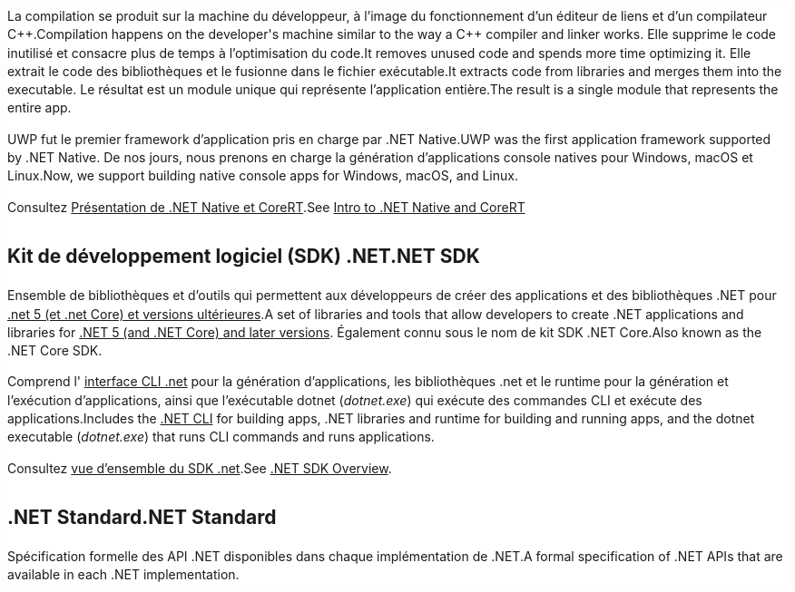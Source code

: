 <span data-ttu-id="f67ca-241">La compilation se produit sur la machine du développeur, à l’image du fonctionnement d’un éditeur de liens et d’un compilateur C++.</span><span class="sxs-lookup"><span data-stu-id="f67ca-241">Compilation happens on the developer's machine similar to the way a C++ compiler and linker works.</span></span> <span data-ttu-id="f67ca-242">Elle supprime le code inutilisé et consacre plus de temps à l’optimisation du code.</span><span class="sxs-lookup"><span data-stu-id="f67ca-242">It removes unused code and spends more time optimizing it.</span></span> <span data-ttu-id="f67ca-243">Elle extrait le code des bibliothèques et le fusionne dans le fichier exécutable.</span><span class="sxs-lookup"><span data-stu-id="f67ca-243">It extracts code from libraries and merges them into the executable.</span></span> <span data-ttu-id="f67ca-244">Le résultat est un module unique qui représente l’application entière.</span><span class="sxs-lookup"><span data-stu-id="f67ca-244">The result is a single module that represents the entire app.</span></span>

<span data-ttu-id="f67ca-245">UWP fut le premier framework d’application pris en charge par .NET Native.</span><span class="sxs-lookup"><span data-stu-id="f67ca-245">UWP was the first application framework supported by .NET Native.</span></span> <span data-ttu-id="f67ca-246">De nos jours, nous prenons en charge la génération d’applications console natives pour Windows, macOS et Linux.</span><span class="sxs-lookup"><span data-stu-id="f67ca-246">Now, we support building native console apps for Windows, macOS, and Linux.</span></span>

<span data-ttu-id="f67ca-247">Consultez [Présentation de .NET Native et CoreRT](https://github.com/dotnet/corert/blob/master/Documentation/intro-to-corert.md).</span><span class="sxs-lookup"><span data-stu-id="f67ca-247">See [Intro to .NET Native and CoreRT](https://github.com/dotnet/corert/blob/master/Documentation/intro-to-corert.md)</span></span>

## <a name="net-sdk"></a><span data-ttu-id="f67ca-248">Kit de développement logiciel (SDK) .NET</span><span class="sxs-lookup"><span data-stu-id="f67ca-248">.NET SDK</span></span>

<span data-ttu-id="f67ca-249">Ensemble de bibliothèques et d’outils qui permettent aux développeurs de créer des applications et des bibliothèques .NET pour [.net 5 (et .net Core) et versions ultérieures](#net-5-and-later-versions).</span><span class="sxs-lookup"><span data-stu-id="f67ca-249">A set of libraries and tools that allow developers to create .NET applications and libraries for [.NET 5 (and .NET Core) and later versions](#net-5-and-later-versions).</span></span> <span data-ttu-id="f67ca-250">Également connu sous le nom de kit SDK .NET Core.</span><span class="sxs-lookup"><span data-stu-id="f67ca-250">Also known as the .NET Core SDK.</span></span>

<span data-ttu-id="f67ca-251">Comprend l' [interface CLI .net](#net-cli) pour la génération d’applications, les bibliothèques .net et le runtime pour la génération et l’exécution d’applications, ainsi que l’exécutable dotnet (*dotnet.exe*) qui exécute des commandes CLI et exécute des applications.</span><span class="sxs-lookup"><span data-stu-id="f67ca-251">Includes the [.NET CLI](#net-cli) for building apps, .NET libraries and runtime for building and running apps, and the dotnet executable (*dotnet.exe*) that runs CLI commands and runs applications.</span></span>

<span data-ttu-id="f67ca-252">Consultez [vue d’ensemble du SDK .net](../core/sdk.md).</span><span class="sxs-lookup"><span data-stu-id="f67ca-252">See [.NET SDK Overview](../core/sdk.md).</span></span>

## <a name="net-standard"></a><span data-ttu-id="f67ca-253">.NET Standard</span><span class="sxs-lookup"><span data-stu-id="f67ca-253">.NET Standard</span></span>

<span data-ttu-id="f67ca-254">Spécification formelle des API .NET disponibles dans chaque implémentation de .NET.</span><span class="sxs-lookup"><span data-stu-id="f67ca-254">A formal specification of .NET APIs that are available in each .NET implementation.</span></span>
